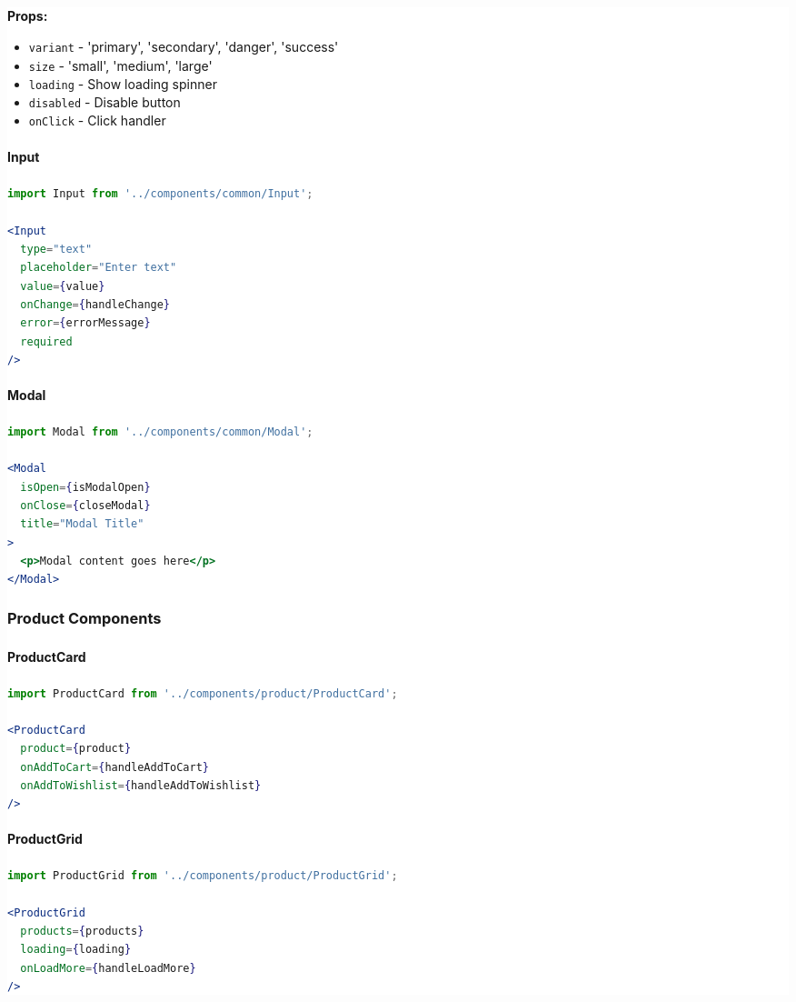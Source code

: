 **Props:**
- `variant` - 'primary', 'secondary', 'danger', 'success'
- `size` - 'small', 'medium', 'large'
- `loading` - Show loading spinner
- `disabled` - Disable button
- `onClick` - Click handler

#### Input
```jsx
import Input from '../components/common/Input';

<Input
  type="text"
  placeholder="Enter text"
  value={value}
  onChange={handleChange}
  error={errorMessage}
  required
/>
```

#### Modal
```jsx
import Modal from '../components/common/Modal';

<Modal 
  isOpen={isModalOpen} 
  onClose={closeModal}
  title="Modal Title"
>
  <p>Modal content goes here</p>
</Modal>
```

### Product Components

#### ProductCard
```jsx
import ProductCard from '../components/product/ProductCard';

<ProductCard 
  product={product}
  onAddToCart={handleAddToCart}
  onAddToWishlist={handleAddToWishlist}
/>
```

#### ProductGrid
```jsx
import ProductGrid from '../components/product/ProductGrid';

<ProductGrid 
  products={products}
  loading={loading}
  onLoadMore={handleLoadMore}
/>
```
